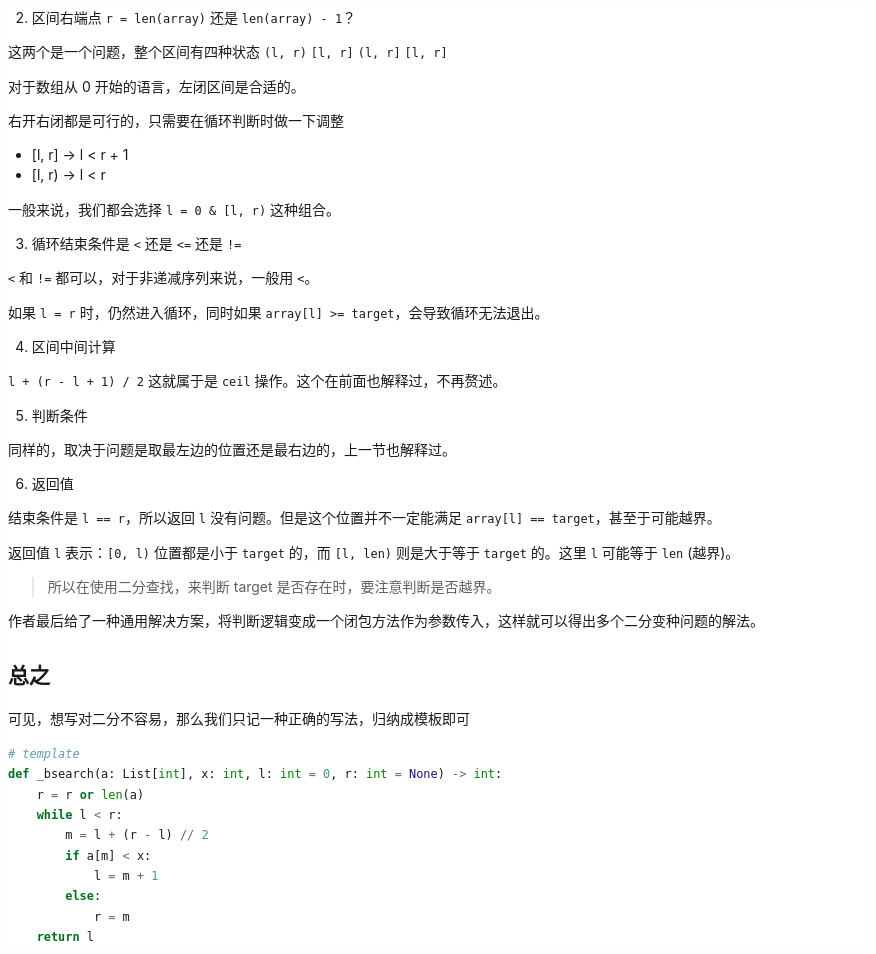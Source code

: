2. 区间右端点 `r = len(array)` 还是 `len(array) - 1`？

这两个是一个问题，整个区间有四种状态 `(l, r)` `[l, r]` `(l, r]` `[l, r]`

对于数组从 0 开始的语言，左闭区间是合适的。

右开右闭都是可行的，只需要在循环判断时做一下调整

* [l, r] -> l < r + 1
* [l, r) -> l < r

一般来说，我们都会选择 `l = 0 & [l, r)` 这种组合。

3. 循环结束条件是 `<` 还是 `<=` 还是 `!=`

`<` 和 `!=` 都可以，对于非递减序列来说，一般用 `<`。

如果 `l = r` 时，仍然进入循环，同时如果 `array[l] >= target`，会导致循环无法退出。
 
4. 区间中间计算

`l + (r - l + 1) / 2` 这就属于是 `ceil` 操作。这个在前面也解释过，不再赘述。

5. 判断条件

同样的，取决于问题是取最左边的位置还是最右边的，上一节也解释过。

6. 返回值

结束条件是 `l == r`，所以返回 `l` 没有问题。但是这个位置并不一定能满足 `array[l] == target`，甚至于可能越界。

返回值 `l` 表示：`[0, l)` 位置都是小于 `target` 的，而 `[l, len)` 则是大于等于 `target` 的。这里 `l` 可能等于 `len` (越界)。

> 所以在使用二分查找，来判断 target 是否存在时，要注意判断是否越界。

作者最后给了一种通用解决方案，将判断逻辑变成一个闭包方法作为参数传入，这样就可以得出多个二分变种问题的解法。

## 总之

可见，想写对二分不容易，那么我们只记一种正确的写法，归纳成模板即可

```python
# template
def _bsearch(a: List[int], x: int, l: int = 0, r: int = None) -> int:
    r = r or len(a)
    while l < r:
        m = l + (r - l) // 2
        if a[m] < x:
            l = m + 1
        else:
            r = m
    return l
```


[^1]: https://zh.wikipedia.org/wiki/%E4%BA%8C%E5%88%86%E6%90%9C%E5%B0%8B%E6%BC%94%E7%AE%97%E6%B3%95#%E5%AE%9E%E7%8E%B0%E4%B8%AD%E7%9A%84%E9%97%AE%E9%A2%98
[^2]: https://en.wikipedia.org/wiki/Binary_search_algorithm
[^3]: http://www.cplusplus.com/reference/algorithm/binary_search/
